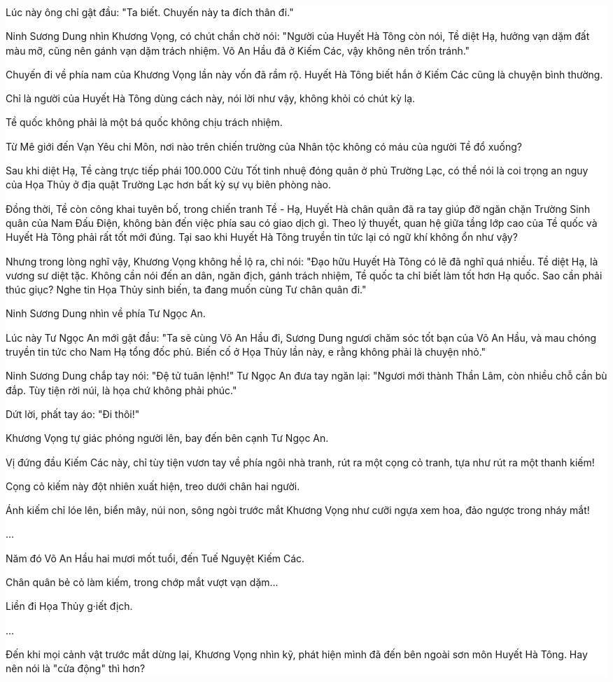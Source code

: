 Lúc này ông chỉ gật đầu: "Ta biết. Chuyến này ta đích thân đi."

Ninh Sương Dung nhìn Khương Vọng, có chút chần chờ nói: "Người của Huyết Hà Tông còn nói, Tề diệt Hạ, hưởng vạn dặm đất màu mỡ, cũng nên gánh vạn dặm trách nhiệm. Võ An Hầu đã ở Kiếm Các, vậy không nên trốn tránh."

Chuyến đi về phía nam của Khương Vọng lần này vốn đã rầm rộ. Huyết Hà Tông biết hắn ở Kiếm Các cũng là chuyện bình thường.

Chỉ là người của Huyết Hà Tông dùng cách này, nói lời như vậy, không khỏi có chút kỳ lạ.

Tề quốc không phải là một bá quốc không chịu trách nhiệm.

Từ Mê giới đến Vạn Yêu chi Môn, nơi nào trên chiến trường của Nhân tộc không có máu của người Tề đổ xuống?

Sau khi diệt Hạ, Tề càng trực tiếp phái 100.000 Cửu Tốt tinh nhuệ đóng quân ở phủ Trường Lạc, có thể nói là coi trọng an nguy của Họa Thủy ở địa quật Trường Lạc hơn bất kỳ sự vụ biên phòng nào.

Đồng thời, Tề còn công khai tuyên bố, trong chiến tranh Tề - Hạ, Huyết Hà chân quân đã ra tay giúp đỡ ngăn chặn Trường Sinh quân của Nam Đấu Điện, không bàn đến việc phía sau có giao dịch gì. Theo lý thuyết, quan hệ giữa tầng lớp cao của Tề quốc và Huyết Hà Tông phải rất tốt mới đúng. Tại sao khi Huyết Hà Tông truyền tin tức lại có ngữ khí không ổn như vậy?

Nhưng trong lòng nghĩ vậy, Khương Vọng không hề lộ ra, chỉ nói: "Đạo hữu Huyết Hà Tông có lẽ đã nghĩ quá nhiều. Tề diệt Hạ, là vương sư diệt tặc. Không cần nói đến an dân, ngăn địch, gánh trách nhiệm, Tề quốc ta chỉ biết làm tốt hơn Hạ quốc. Sao cần phải thúc giục? Nghe tin Họa Thủy sinh biến, ta đang muốn cùng Tư chân quân đi."

Ninh Sương Dung nhìn về phía Tư Ngọc An.

Lúc này Tư Ngọc An mới gật đầu: "Ta sẽ cùng Võ An Hầu đi, Sương Dung ngươi chăm sóc tốt bạn của Võ An Hầu, và mau chóng truyền tin tức cho Nam Hạ tổng đốc phủ. Biến cố ở Họa Thủy lần này, e rằng không phải là chuyện nhỏ."

Ninh Sương Dung chắp tay nói: "Đệ tử tuân lệnh!" Tư Ngọc An đưa tay ngăn lại: "Ngươi mới thành Thần Lâm, còn nhiều chỗ cần bù đắp. Tùy tiện rời núi, là họa chứ không phải phúc."

Dứt lời, phất tay áo: "Đi thôi!"

Khương Vọng tự giác phóng người lên, bay đến bên cạnh Tư Ngọc An.

Vị đứng đầu Kiếm Các này, chỉ tùy tiện vươn tay về phía ngôi nhà tranh, rút ra một cọng cỏ tranh, tựa như rút ra một thanh kiếm!

Cọng cỏ kiếm này đột nhiên xuất hiện, treo dưới chân hai người.

Ánh kiếm chỉ lóe lên, biển mây, núi non, sông ngòi trước mắt Khương Vọng như cưỡi ngựa xem hoa, đảo ngược trong nháy mắt!

...

Năm đó Võ An Hầu hai mươi mốt tuổi, đến Tuế Nguyệt Kiếm Các.

Chân quân bẻ cỏ làm kiếm, trong chớp mắt vượt vạn dặm...

Liền đi Họa Thủy g·iết địch.

...

Đến khi mọi cảnh vật trước mắt dừng lại, Khương Vọng nhìn kỹ, phát hiện mình đã đến bên ngoài sơn môn Huyết Hà Tông. Hay nên nói là "cửa động" thì hơn?
